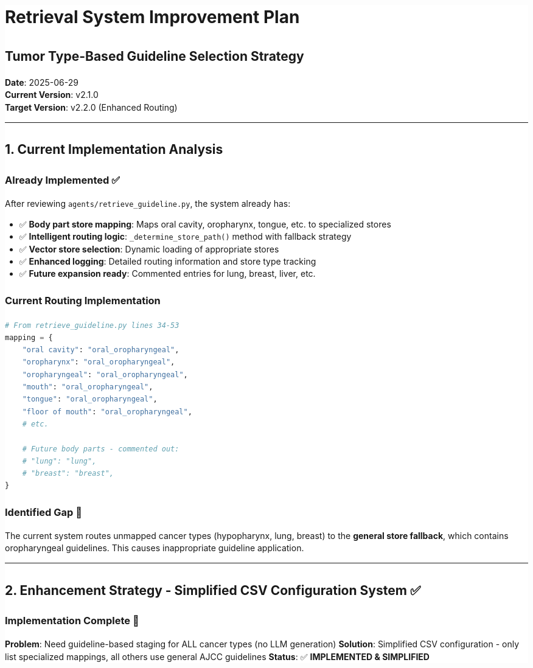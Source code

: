 # Retrieval System Improvement Plan  
## Tumor Type-Based Guideline Selection Strategy

**Date**: 2025-06-29  
**Current Version**: v2.1.0  
**Target Version**: v2.2.0 (Enhanced Routing)

---

## 1. Current Implementation Analysis

### **Already Implemented ✅**
After reviewing `agents/retrieve_guideline.py`, the system already has:
- ✅ **Body part store mapping**: Maps oral cavity, oropharynx, tongue, etc. to specialized stores
- ✅ **Intelligent routing logic**: `_determine_store_path()` method with fallback strategy
- ✅ **Vector store selection**: Dynamic loading of appropriate stores
- ✅ **Enhanced logging**: Detailed routing information and store type tracking
- ✅ **Future expansion ready**: Commented entries for lung, breast, liver, etc.

### **Current Routing Implementation**
```python
# From retrieve_guideline.py lines 34-53
mapping = {
    "oral cavity": "oral_oropharyngeal",
    "oropharynx": "oral_oropharyngeal", 
    "oropharyngeal": "oral_oropharyngeal",
    "mouth": "oral_oropharyngeal",
    "tongue": "oral_oropharyngeal",
    "floor of mouth": "oral_oropharyngeal",
    # etc.
    
    # Future body parts - commented out:
    # "lung": "lung",
    # "breast": "breast", 
}
```

### **Identified Gap 🎯**
The current system routes unmapped cancer types (hypopharynx, lung, breast) to the **general store fallback**, which contains oropharyngeal guidelines. This causes inappropriate guideline application.

---

## 2. Enhancement Strategy - Simplified CSV Configuration System ✅

### **Implementation Complete** 🎯
**Problem**: Need guideline-based staging for ALL cancer types (no LLM generation)
**Solution**: Simplified CSV configuration - only list specialized mappings, all others use general AJCC guidelines
**Status**: ✅ **IMPLEMENTED & SIMPLIFIED**
